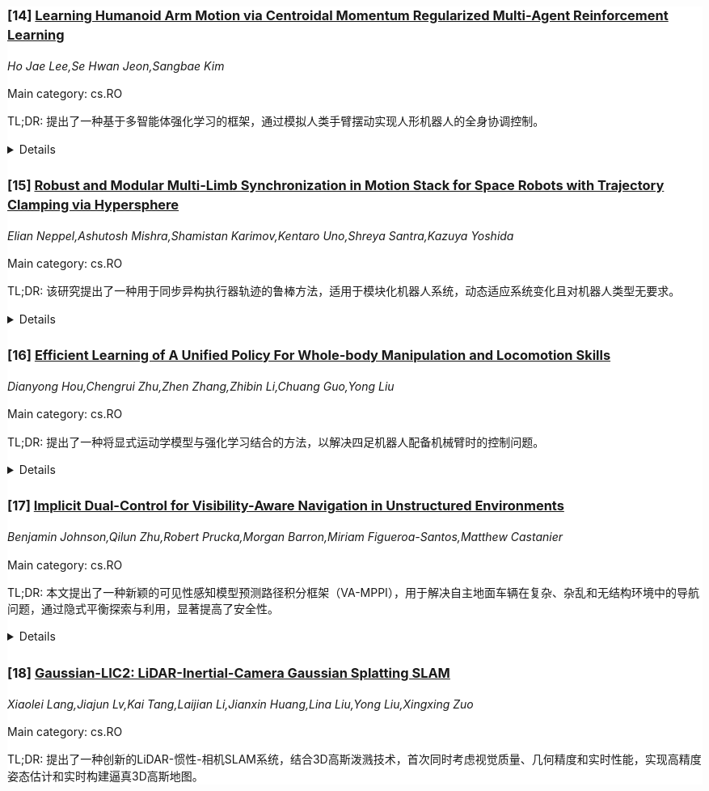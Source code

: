 
### [14] [Learning Humanoid Arm Motion via Centroidal Momentum Regularized Multi-Agent Reinforcement Learning](https://arxiv.org/abs/2507.04140)
*Ho Jae Lee,Se Hwan Jeon,Sangbae Kim*

Main category: cs.RO

TL;DR: 提出了一种基于多智能体强化学习的框架，通过模拟人类手臂摆动实现人形机器人的全身协调控制。


<details><summary>Details</summary></details>


### [15] [Robust and Modular Multi-Limb Synchronization in Motion Stack for Space Robots with Trajectory Clamping via Hypersphere](https://arxiv.org/abs/2507.03934)
*Elian Neppel,Ashutosh Mishra,Shamistan Karimov,Kentaro Uno,Shreya Santra,Kazuya Yoshida*

Main category: cs.RO

TL;DR: 该研究提出了一种用于同步异构执行器轨迹的鲁棒方法，适用于模块化机器人系统，动态适应系统变化且对机器人类型无要求。


<details><summary>Details</summary></details>


### [16] [Efficient Learning of A Unified Policy For Whole-body Manipulation and Locomotion Skills](https://arxiv.org/abs/2507.04229)
*Dianyong Hou,Chengrui Zhu,Zhen Zhang,Zhibin Li,Chuang Guo,Yong Liu*

Main category: cs.RO

TL;DR: 提出了一种将显式运动学模型与强化学习结合的方法，以解决四足机器人配备机械臂时的控制问题。


<details><summary>Details</summary></details>


### [17] [Implicit Dual-Control for Visibility-Aware Navigation in Unstructured Environments](https://arxiv.org/abs/2507.04371)
*Benjamin Johnson,Qilun Zhu,Robert Prucka,Morgan Barron,Miriam Figueroa-Santos,Matthew Castanier*

Main category: cs.RO

TL;DR: 本文提出了一种新颖的可见性感知模型预测路径积分框架（VA-MPPI），用于解决自主地面车辆在复杂、杂乱和无结构环境中的导航问题，通过隐式平衡探索与利用，显著提高了安全性。


<details><summary>Details</summary></details>


### [18] [Gaussian-LIC2: LiDAR-Inertial-Camera Gaussian Splatting SLAM](https://arxiv.org/abs/2507.04004)
*Xiaolei Lang,Jiajun Lv,Kai Tang,Laijian Li,Jianxin Huang,Lina Liu,Yong Liu,Xingxing Zuo*

Main category: cs.RO

TL;DR: 提出了一种创新的LiDAR-惯性-相机SLAM系统，结合3D高斯泼溅技术，首次同时考虑视觉质量、几何精度和实时性能，实现高精度姿态估计和实时构建逼真3D高斯地图。
